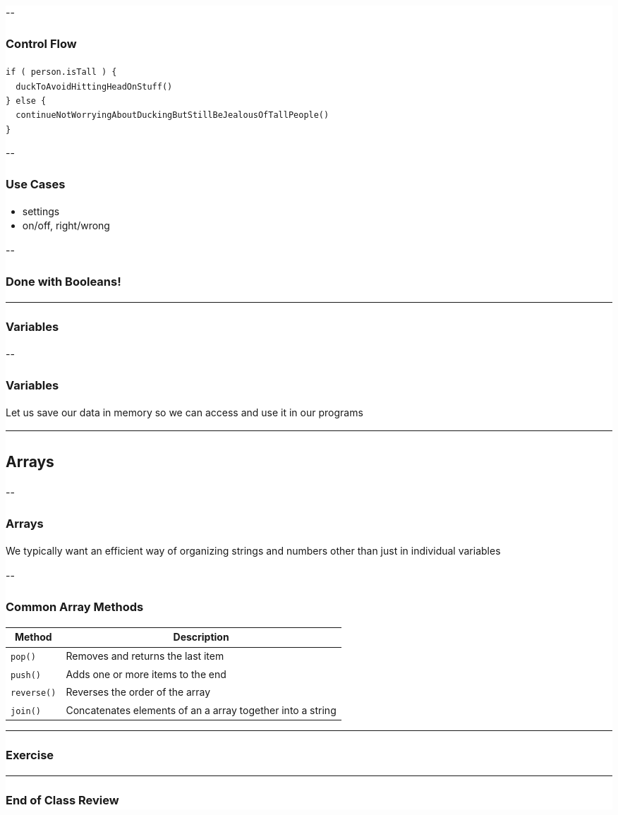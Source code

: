 --
### Control Flow
```
if ( person.isTall ) {
  duckToAvoidHittingHeadOnStuff()
} else {
  continueNotWorryingAboutDuckingButStillBeJealousOfTallPeople()
}
```

--
### Use Cases
- settings
- on/off, right/wrong

--
### Done with Booleans!

---
### Variables

--
### Variables
Let us save our data in memory so we can access and use it in our programs

---
## Arrays

--
### Arrays
We typically want an efficient way of organizing strings and numbers other than just in individual variables

--
### Common Array Methods
| Method | Description |
| --- | --- |
| `pop()`     | Removes and returns the last item |
| `push()`    | Adds one or more items to the end |
| `reverse()` | Reverses the order of the array   |
| `join()`    | Concatenates elements of an a array together into a string |

---
### Exercise

---
### End of Class Review
